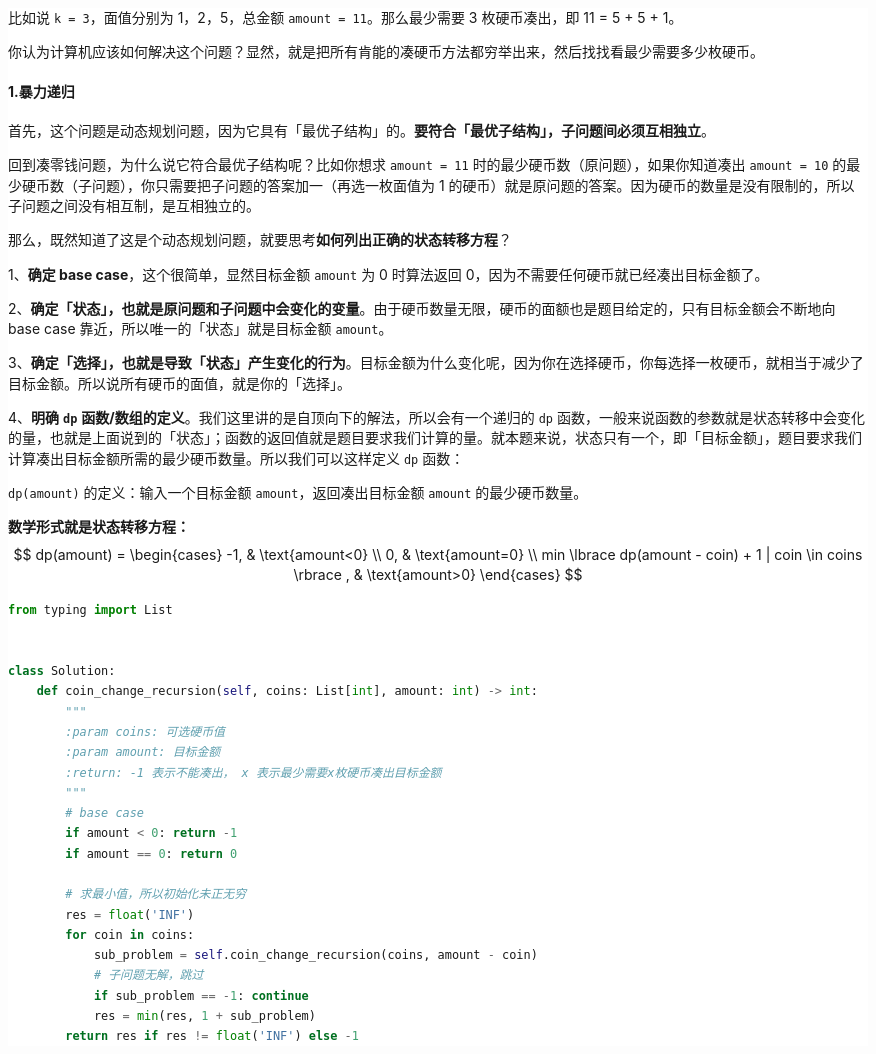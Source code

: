 比如说 `k = 3`，面值分别为 1，2，5，总金额 `amount = 11`。那么最少需要 3 枚硬币凑出，即 11 = 5 + 5 + 1。

你认为计算机应该如何解决这个问题？显然，就是把所有肯能的凑硬币方法都穷举出来，然后找找看最少需要多少枚硬币。

#### 1.暴力递归

首先，这个问题是动态规划问题，因为它具有「最优子结构」的。**要符合「最优子结构」，子问题间必须互相独立**。

回到凑零钱问题，为什么说它符合最优子结构呢？比如你想求 `amount = 11` 时的最少硬币数（原问题），如果你知道凑出 `amount = 10` 的最少硬币数（子问题），你只需要把子问题的答案加一（再选一枚面值为 1 的硬币）就是原问题的答案。因为硬币的数量是没有限制的，所以子问题之间没有相互制，是互相独立的。

那么，既然知道了这是个动态规划问题，就要思考**如何列出正确的状态转移方程**？

1、**确定 base case**，这个很简单，显然目标金额 `amount` 为 0 时算法返回 0，因为不需要任何硬币就已经凑出目标金额了。

2、**确定「状态」，也就是原问题和子问题中会变化的变量**。由于硬币数量无限，硬币的面额也是题目给定的，只有目标金额会不断地向 base case 靠近，所以唯一的「状态」就是目标金额 `amount`。

3、**确定「选择」，也就是导致「状态」产生变化的行为**。目标金额为什么变化呢，因为你在选择硬币，你每选择一枚硬币，就相当于减少了目标金额。所以说所有硬币的面值，就是你的「选择」。

4、**明确** **`dp`** **函数/数组的定义**。我们这里讲的是自顶向下的解法，所以会有一个递归的 `dp` 函数，一般来说函数的参数就是状态转移中会变化的量，也就是上面说到的「状态」；函数的返回值就是题目要求我们计算的量。就本题来说，状态只有一个，即「目标金额」，题目要求我们计算凑出目标金额所需的最少硬币数量。所以我们可以这样定义 `dp` 函数：

`dp(amount)` 的定义：输入一个目标金额 `amount`，返回凑出目标金额 `amount` 的最少硬币数量。

**数学形式就是状态转移方程：**
$$
dp(amount) = 
\begin{cases}
-1, & \text{amount<0} \\
0, & \text{amount=0} \\
min \lbrace dp(amount - coin) + 1 | coin \in coins \rbrace , & \text{amount>0} \end{cases}
$$

```python
from typing import List


class Solution:
    def coin_change_recursion(self, coins: List[int], amount: int) -> int:
        """
        :param coins: 可选硬币值
        :param amount: 目标金额
        :return: -1 表示不能凑出， x 表示最少需要x枚硬币凑出目标金额
        """
        # base case
        if amount < 0: return -1
        if amount == 0: return 0

        # 求最小值，所以初始化未正无穷
        res = float('INF')
        for coin in coins:
            sub_problem = self.coin_change_recursion(coins, amount - coin)
            # 子问题无解，跳过
            if sub_problem == -1: continue
            res = min(res, 1 + sub_problem)
        return res if res != float('INF') else -1

```
